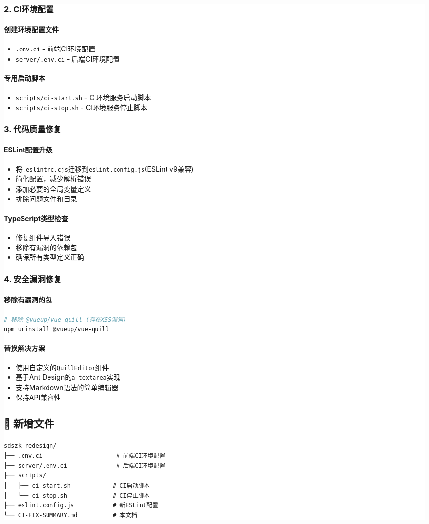 ### 2. CI环境配置

#### 创建环境配置文件

- `.env.ci` - 前端CI环境配置
- `server/.env.ci` - 后端CI环境配置

#### 专用启动脚本

- `scripts/ci-start.sh` - CI环境服务启动脚本
- `scripts/ci-stop.sh` - CI环境服务停止脚本

### 3. 代码质量修复

#### ESLint配置升级

- 将`.eslintrc.cjs`迁移到`eslint.config.js`(ESLint v9兼容)
- 简化配置，减少解析错误
- 添加必要的全局变量定义
- 排除问题文件和目录

#### TypeScript类型检查

- 修复组件导入错误
- 移除有漏洞的依赖包
- 确保所有类型定义正确

### 4. 安全漏洞修复

#### 移除有漏洞的包

```bash
# 移除 @vueup/vue-quill (存在XSS漏洞)
npm uninstall @vueup/vue-quill
```

#### 替换解决方案

- 使用自定义的`QuillEditor`组件
- 基于Ant Design的`a-textarea`实现
- 支持Markdown语法的简单编辑器
- 保持API兼容性

## 📁 新增文件

```
sdszk-redesign/
├── .env.ci                     # 前端CI环境配置
├── server/.env.ci              # 后端CI环境配置
├── scripts/
│   ├── ci-start.sh            # CI启动脚本
│   └── ci-stop.sh             # CI停止脚本
├── eslint.config.js           # 新ESLint配置
└── CI-FIX-SUMMARY.md          # 本文档
```
